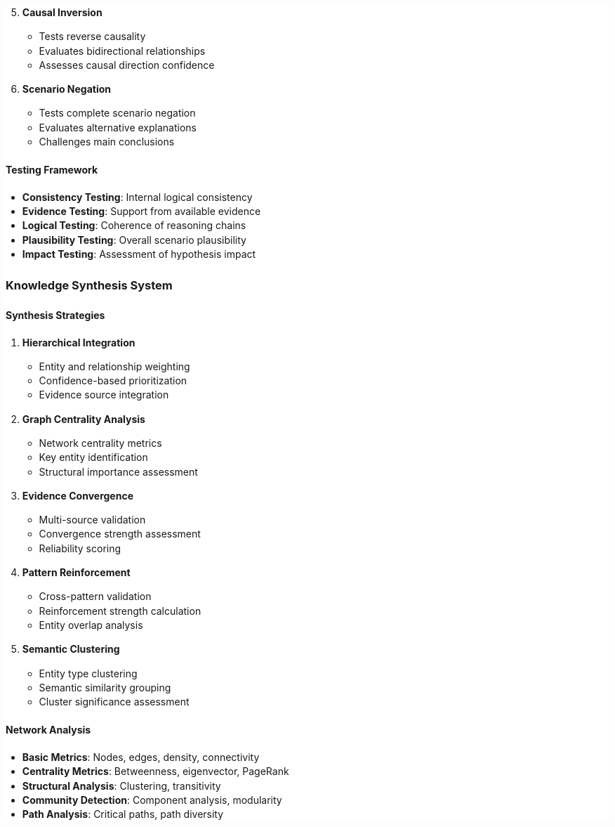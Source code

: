 5. **Causal Inversion**
   - Tests reverse causality
   - Evaluates bidirectional relationships
   - Assesses causal direction confidence

6. **Scenario Negation**
   - Tests complete scenario negation
   - Evaluates alternative explanations
   - Challenges main conclusions

#### Testing Framework

- **Consistency Testing**: Internal logical consistency
- **Evidence Testing**: Support from available evidence
- **Logical Testing**: Coherence of reasoning chains
- **Plausibility Testing**: Overall scenario plausibility
- **Impact Testing**: Assessment of hypothesis impact

### Knowledge Synthesis System

#### Synthesis Strategies

1. **Hierarchical Integration**
   - Entity and relationship weighting
   - Confidence-based prioritization
   - Evidence source integration

2. **Graph Centrality Analysis**
   - Network centrality metrics
   - Key entity identification
   - Structural importance assessment

3. **Evidence Convergence**
   - Multi-source validation
   - Convergence strength assessment
   - Reliability scoring

4. **Pattern Reinforcement**
   - Cross-pattern validation
   - Reinforcement strength calculation
   - Entity overlap analysis

5. **Semantic Clustering**
   - Entity type clustering
   - Semantic similarity grouping
   - Cluster significance assessment

#### Network Analysis

- **Basic Metrics**: Nodes, edges, density, connectivity
- **Centrality Metrics**: Betweenness, eigenvector, PageRank
- **Structural Analysis**: Clustering, transitivity
- **Community Detection**: Component analysis, modularity
- **Path Analysis**: Critical paths, path diversity
